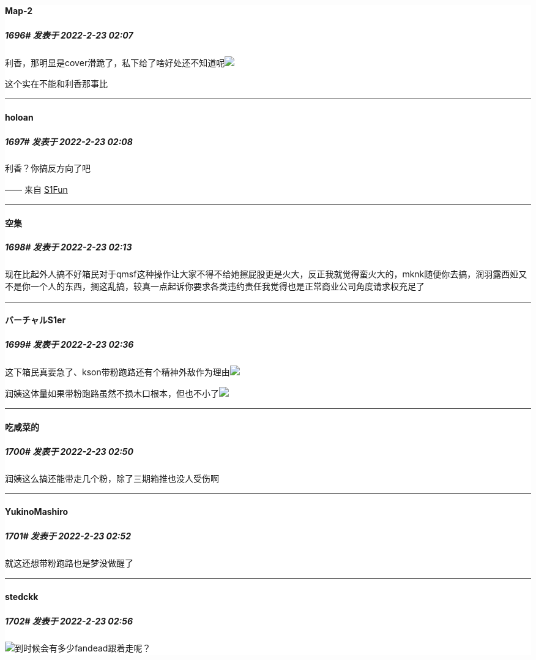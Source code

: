 ####  Map-2  
##### 1696#       发表于 2022-2-23 02:07

利香，那明显是cover滑跪了，私下给了啥好处还不知道呢<img src="https://static.saraba1st.com/image/smiley/face2017/067.png" referrerpolicy="no-referrer">

这个实在不能和利香那事比

*****

####  holoan  
##### 1697#       发表于 2022-2-23 02:08

利香？你搞反方向了吧

—— 来自 [S1Fun](https://s1fun.koalcat.com)

*****

####  空集  
##### 1698#       发表于 2022-2-23 02:13

现在比起外人搞不好箱民对于qmsf这种操作让大家不得不给她擦屁股更是火大，反正我就觉得蛮火大的，mknk随便你去搞，润羽露西娅又不是你一个人的东西，搁这乱搞，较真一点起诉你要求各类违约责任我觉得也是正常商业公司角度请求权充足了

*****

####  バーチャルS1er  
##### 1699#       发表于 2022-2-23 02:36

这下箱民真要急了、kson带粉跑路还有个精神外敌作为理由<img src="https://static.saraba1st.com/image/smiley/face2017/067.png" referrerpolicy="no-referrer">

润姨这体量如果带粉跑路虽然不损木口根本，但也不小了<img src="https://static.saraba1st.com/image/smiley/face2017/067.png" referrerpolicy="no-referrer">

*****

####  吃咸菜的  
##### 1700#       发表于 2022-2-23 02:50

润姨这么搞还能带走几个粉，除了三期箱推也没人受伤啊

*****

####  YukinoMashiro  
##### 1701#       发表于 2022-2-23 02:52

就这还想带粉跑路也是梦没做醒了

*****

####  stedckk  
##### 1702#       发表于 2022-2-23 02:56

<img src="https://static.saraba1st.com/image/smiley/face2017/037.png" referrerpolicy="no-referrer">到时候会有多少fandead跟着走呢？
